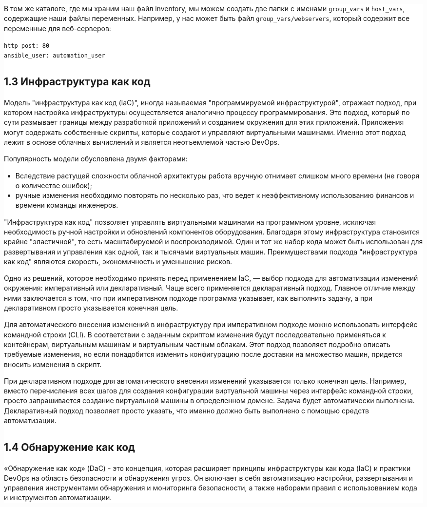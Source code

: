 В том же каталоге, где мы храним наш файл inventory, мы можем создать две папки с именами `group_vars` и `host_vars`, содержащие наши файлы переменных. Например, у нас может быть файл `group_vars/webservers`, который содержит все переменные для веб-серверов:

```bash
http_post: 80
ansible_user: automation_user
```

## 1.3 Инфраструктура как код

Модель "инфраструктура как код (IaC)", иногда называемая "программируемой инфраструктурой", отражает подход, при котором настройка инфраструктуры осуществляется аналогично процессу программирования. Это подход, который по сути размывает границы между разработкой приложений и созданием окружения для этих приложений. Приложения могут содержать собственные скрипты, которые создают и управляют виртуальными машинами. Именно этот подход лежит в основе облачных вычислений и является неотъемлемой частью DevOps.

Популярность модели обусловлена двумя факторами:

- Вследствие растущей сложности облачной архитектуры работа вручную отнимает слишком много времени (не говоря о количестве ошибок);
- ручные изменения необходимо повторять по несколько раз, что ведет к неэффективному использованию финансов и времени команды инженеров.

"Инфраструктура как код" позволяет управлять виртуальными машинами на программном уровне, исключая необходимость ручной настройки и обновлений компонентов оборудования. Благодаря этому инфраструктура становится крайне "эластичной", то есть масштабируемой и воспроизводимой. Один и тот же набор кода может быть использован для развертывания и управления как одной, так и тысячами виртуальных машин. Преимуществами подхода "инфраструктура как код" являются скорость, экономичность и уменьшение рисков.

Одно из решений, которое необходимо принять перед применением IaC, — выбор подхода для автоматизации изменений окружения: императивный или декларативный. Чаще всего применяется декларативный подход. Главное отличие между ними заключается в том, что при императивном подходе программа указывает, как выполнить задачу, а при декларативном просто указывается конечная цель.

Для автоматического внесения изменений в инфраструктуру при императивном подходе можно использовать интерфейс командной строки (CLI). В соответствии с заданным скриптом изменения будут последовательно применяться к контейнерам, виртуальным машинам и виртуальным частным облакам. Этот подход позволяет подробно описать требуемые изменения, но если понадобится изменить конфигурацию после доставки на множество машин, придется вносить изменения в скрипт.

При декларативном подходе для автоматического внесения изменений указывается только конечная цель. Например, вместо перечисления всех шагов для создания конфигурации виртуальной машины через интерфейс командной строки, просто запрашивается создание виртуальной машины в определенном домене. Задача будет автоматически выполнена. Декларативный подход позволяет просто указать, что именно должно быть выполнено с помощью средств автоматизации.

## 1.4 Обнаружение как код

«Обнаружение как код» (DaC) - это концепция, которая расширяет принципы инфраструктуры как кода (IaC) и практики DevOps на область безопасности и обнаружения угроз. Он включает в себя автоматизацию настройки, развертывания и управления инструментами обнаружения и мониторинга безопасности, а также наборами правил с использованием кода и инструментов автоматизации.
